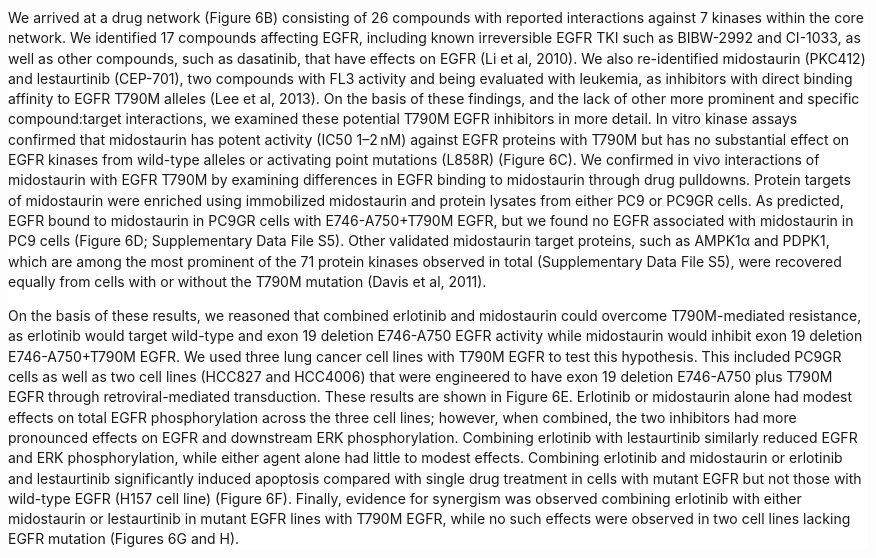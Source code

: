 We arrived at a drug network (Figure 6B) consisting of 26 compounds with reported interactions against 7 kinases within the core network. We identified 17 compounds affecting EGFR, including known irreversible EGFR TKI such as BIBW-2992 and CI-1033, as well as other compounds, such as dasatinib, that have effects on EGFR (Li et al, 2010). We also re-identified midostaurin (PKC412) and lestaurtinib (CEP-701), two compounds with FL3 activity and being evaluated with leukemia, as inhibitors with direct binding affinity to EGFR T790M alleles (Lee et al, 2013). On the basis of these findings, and the lack of other more prominent and specific compound:target interactions, we examined these potential T790M EGFR inhibitors in more detail. In vitro kinase assays confirmed that midostaurin has potent activity (IC50 1–2 nM) against EGFR proteins with T790M but has no substantial effect on EGFR kinases from wild-type alleles or activating point mutations (L858R) (Figure 6C). We confirmed in vivo interactions of midostaurin with EGFR T790M by examining differences in EGFR binding to midostaurin through drug pulldowns. Protein targets of midostaurin were enriched using immobilized midostaurin and protein lysates from either PC9 or PC9GR cells. As predicted, EGFR bound to midostaurin in PC9GR cells with E746-A750+T790M EGFR, but we found no EGFR associated with midostaurin in PC9 cells (Figure 6D; Supplementary Data File S5). Other validated midostaurin target proteins, such as AMPK1α and PDPK1, which are among the most prominent of the 71 protein kinases observed in total (Supplementary Data File S5), were recovered equally from cells with or without the T790M mutation (Davis et al, 2011).

On the basis of these results, we reasoned that combined erlotinib and midostaurin could overcome T790M-mediated resistance, as erlotinib would target wild-type and exon 19 deletion E746-A750 EGFR activity while midostaurin would inhibit exon 19 deletion E746-A750+T790M EGFR. We used three lung cancer cell lines with T790M EGFR to test this hypothesis. This included PC9GR cells as well as two cell lines (HCC827 and HCC4006) that were engineered to have exon 19 deletion E746-A750 plus T790M EGFR through retroviral-mediated transduction. These results are shown in Figure 6E. Erlotinib or midostaurin alone had modest effects on total EGFR phosphorylation across the three cell lines; however, when combined, the two inhibitors had more pronounced effects on EGFR and downstream ERK phosphorylation. Combining erlotinib with lestaurtinib similarly reduced EGFR and ERK phosphorylation, while either agent alone had little to modest effects. Combining erlotinib and midostaurin or erlotinib and lestaurtinib significantly induced apoptosis compared with single drug treatment in cells with mutant EGFR but not those with wild-type EGFR (H157 cell line) (Figure 6F). Finally, evidence for synergism was observed combining erlotinib with either midostaurin or lestaurtinib in mutant EGFR lines with T790M EGFR, while no such effects were observed in two cell lines lacking EGFR mutation (Figures 6G and H).
